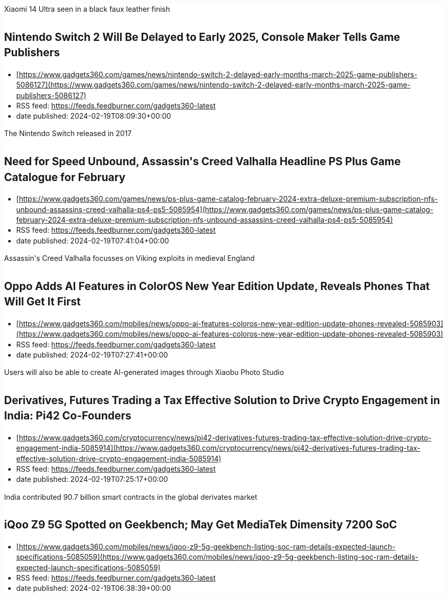 Xiaomi 14 Ultra seen in a black faux leather finish

## Nintendo Switch 2 Will Be Delayed to Early 2025, Console Maker Tells Game Publishers
 - [https://www.gadgets360.com/games/news/nintendo-switch-2-delayed-early-months-march-2025-game-publishers-5086127](https://www.gadgets360.com/games/news/nintendo-switch-2-delayed-early-months-march-2025-game-publishers-5086127)
 - RSS feed: https://feeds.feedburner.com/gadgets360-latest
 - date published: 2024-02-19T08:09:30+00:00

The Nintendo Switch released in 2017

## Need for Speed Unbound, Assassin's Creed Valhalla Headline PS Plus Game Catalogue for February
 - [https://www.gadgets360.com/games/news/ps-plus-game-catalog-february-2024-extra-deluxe-premium-subscription-nfs-unbound-assassins-creed-valhalla-ps4-ps5-5085954](https://www.gadgets360.com/games/news/ps-plus-game-catalog-february-2024-extra-deluxe-premium-subscription-nfs-unbound-assassins-creed-valhalla-ps4-ps5-5085954)
 - RSS feed: https://feeds.feedburner.com/gadgets360-latest
 - date published: 2024-02-19T07:41:04+00:00

Assassin's Creed Valhalla focusses on Viking exploits in medieval England

## Oppo Adds AI Features in ColorOS New Year Edition Update, Reveals Phones That Will Get It First
 - [https://www.gadgets360.com/mobiles/news/oppo-ai-features-coloros-new-year-edition-update-phones-revealed-5085903](https://www.gadgets360.com/mobiles/news/oppo-ai-features-coloros-new-year-edition-update-phones-revealed-5085903)
 - RSS feed: https://feeds.feedburner.com/gadgets360-latest
 - date published: 2024-02-19T07:27:41+00:00

Users will also be able to create AI-generated images through Xiaobu Photo Studio

## Derivatives, Futures Trading a Tax Effective Solution to Drive Crypto Engagement in India: Pi42 Co-Founders
 - [https://www.gadgets360.com/cryptocurrency/news/pi42-derivatives-futures-trading-tax-effective-solution-drive-crypto-engagement-india-5085914](https://www.gadgets360.com/cryptocurrency/news/pi42-derivatives-futures-trading-tax-effective-solution-drive-crypto-engagement-india-5085914)
 - RSS feed: https://feeds.feedburner.com/gadgets360-latest
 - date published: 2024-02-19T07:25:17+00:00

India contributed 90.7 billion smart contracts in the global derivates market

## iQoo Z9 5G Spotted on Geekbench; May Get MediaTek Dimensity 7200 SoC
 - [https://www.gadgets360.com/mobiles/news/iqoo-z9-5g-geekbench-listing-soc-ram-details-expected-launch-specifications-5085059](https://www.gadgets360.com/mobiles/news/iqoo-z9-5g-geekbench-listing-soc-ram-details-expected-launch-specifications-5085059)
 - RSS feed: https://feeds.feedburner.com/gadgets360-latest
 - date published: 2024-02-19T06:38:39+00:00
